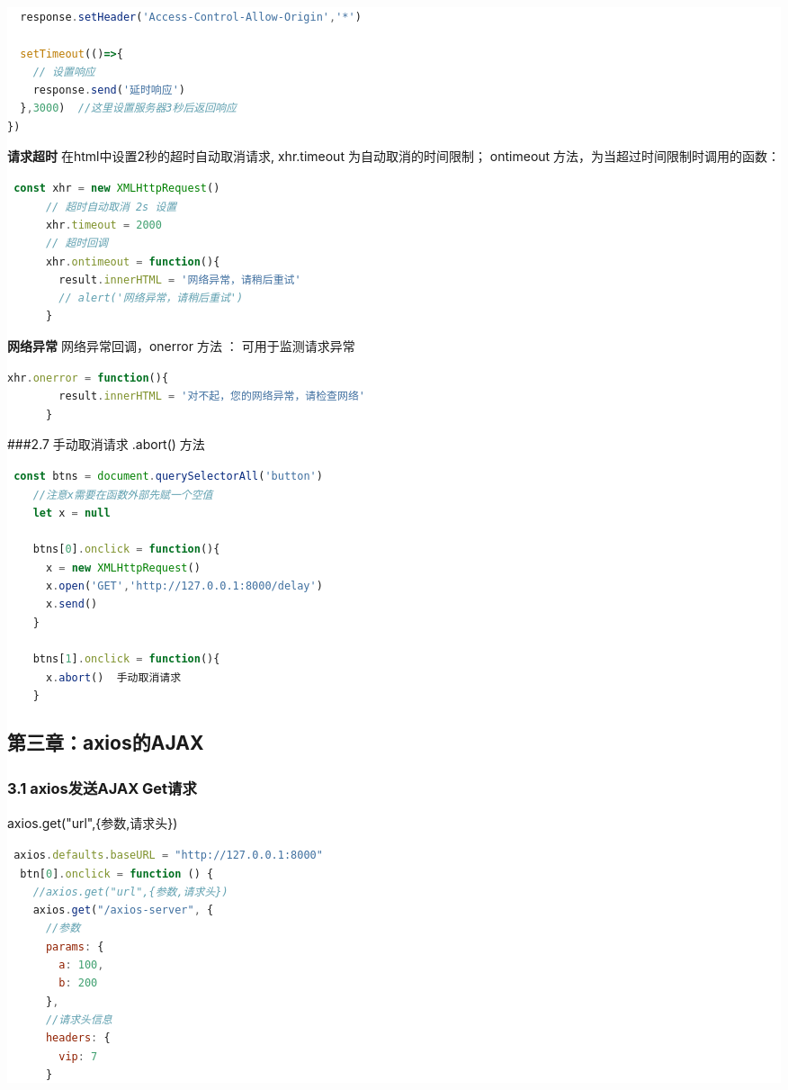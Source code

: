 ```js
  response.setHeader('Access-Control-Allow-Origin','*')

  setTimeout(()=>{
    // 设置响应
    response.send('延时响应')
  },3000)  //这里设置服务器3秒后返回响应
})
```
**请求超时**
在html中设置2秒的超时自动取消请求, 
xhr.timeout 为自动取消的时间限制；
ontimeout 方法，为当超过时间限制时调用的函数：
```js
 const xhr = new XMLHttpRequest()  
      // 超时自动取消 2s 设置
      xhr.timeout = 2000
      // 超时回调
      xhr.ontimeout = function(){
        result.innerHTML = '网络异常，请稍后重试'
        // alert('网络异常，请稍后重试')
      }
```
**网络异常**
网络异常回调，onerror 方法 ：  可用于监测请求异常
```js
xhr.onerror = function(){
        result.innerHTML = '对不起，您的网络异常，请检查网络'
      }
```
###2.7 手动取消请求
.abort() 方法
```js 
 const btns = document.querySelectorAll('button')
    //注意x需要在函数外部先赋一个空值
    let x = null

    btns[0].onclick = function(){
      x = new XMLHttpRequest()
      x.open('GET','http://127.0.0.1:8000/delay')
      x.send()
    }

    btns[1].onclick = function(){
      x.abort()  手动取消请求
    }
```
## 第三章：axios的AJAX
### 3.1 axios发送AJAX Get请求
axios.get("url",{参数,请求头})
```js
 axios.defaults.baseURL = "http://127.0.0.1:8000"
  btn[0].onclick = function () {
    //axios.get("url",{参数,请求头})
    axios.get("/axios-server", {
      //参数
      params: {
        a: 100,
        b: 200
      },
      //请求头信息
      headers: {
        vip: 7
      }
```